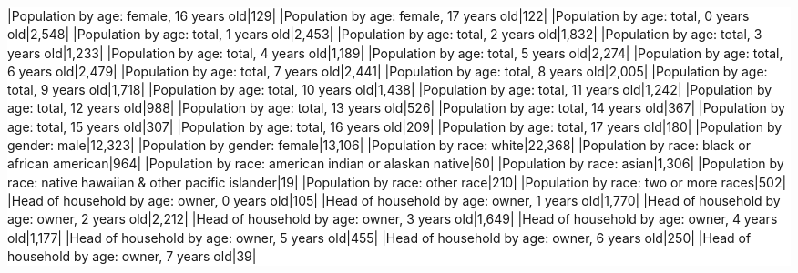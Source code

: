 |Population by age: female, 16 years old|129|
|Population by age: female, 17 years old|122|
|Population by age: total, 0 years old|2,548|
|Population by age: total, 1 years old|2,453|
|Population by age: total, 2 years old|1,832|
|Population by age: total, 3 years old|1,233|
|Population by age: total, 4 years old|1,189|
|Population by age: total, 5 years old|2,274|
|Population by age: total, 6 years old|2,479|
|Population by age: total, 7 years old|2,441|
|Population by age: total, 8 years old|2,005|
|Population by age: total, 9 years old|1,718|
|Population by age: total, 10 years old|1,438|
|Population by age: total, 11 years old|1,242|
|Population by age: total, 12 years old|988|
|Population by age: total, 13 years old|526|
|Population by age: total, 14 years old|367|
|Population by age: total, 15 years old|307|
|Population by age: total, 16 years old|209|
|Population by age: total, 17 years old|180|
|Population by gender: male|12,323|
|Population by gender: female|13,106|
|Population by race: white|22,368|
|Population by race: black or african american|964|
|Population by race: american indian or alaskan native|60|
|Population by race: asian|1,306|
|Population by race: native hawaiian & other pacific islander|19|
|Population by race: other race|210|
|Population by race: two or more races|502|
|Head of household by age: owner, 0 years old|105|
|Head of household by age: owner, 1 years old|1,770|
|Head of household by age: owner, 2 years old|2,212|
|Head of household by age: owner, 3 years old|1,649|
|Head of household by age: owner, 4 years old|1,177|
|Head of household by age: owner, 5 years old|455|
|Head of household by age: owner, 6 years old|250|
|Head of household by age: owner, 7 years old|39|